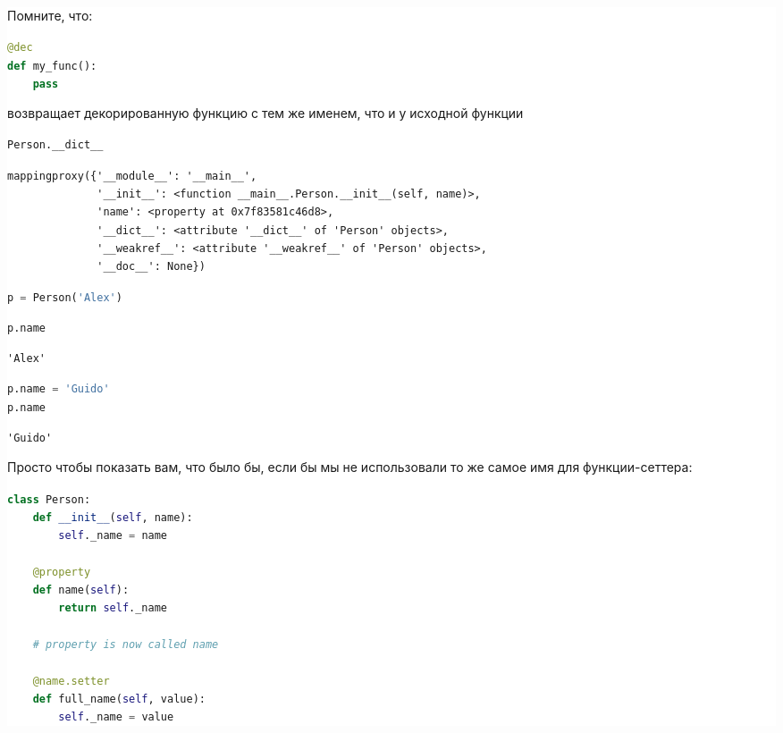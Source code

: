 Помните, что:

```Python
@dec
def my_func():
    pass
```

возвращает декорированную функцию с тем же именем, что и у исходной функции

```Python
Person.__dict__
```

```
mappingproxy({'__module__': '__main__',
              '__init__': <function __main__.Person.__init__(self, name)>,
              'name': <property at 0x7f83581c46d8>,
              '__dict__': <attribute '__dict__' of 'Person' objects>,
              '__weakref__': <attribute '__weakref__' of 'Person' objects>,
              '__doc__': None})
```

```Python
p = Person('Alex')
```

```Python
p.name
```

```
'Alex'
```

```Python
p.name = 'Guido'
p.name
```

```
'Guido'
```

Просто чтобы показать вам, что было бы, если бы мы не использовали то же самое имя для функции-сеттера:

```Python
class Person:
    def __init__(self, name):
        self._name = name
        
    @property
    def name(self):
        return self._name
    
    # property is now called name
    
    @name.setter
    def full_name(self, value):
        self._name = value
```

